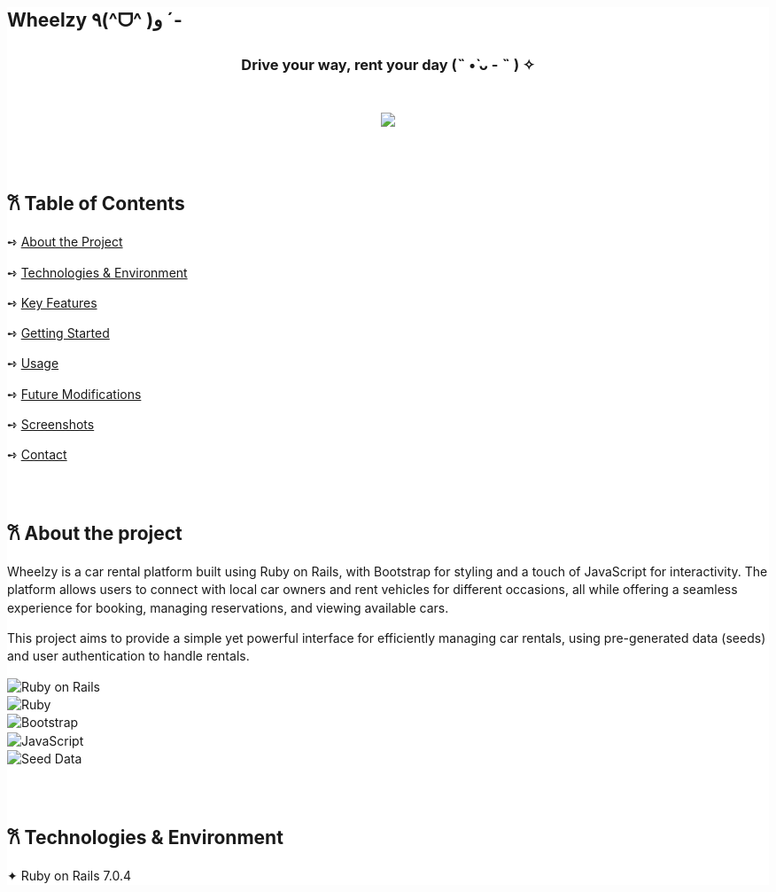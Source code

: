 
<a id="readme-top"></a>



## Wheelzy ٩(^ᗜ^ )و ´-



<h3 align="center">Drive your way, rent your day (˵ •̀ ᴗ - ˵ ) ✧

</br> ![](https://media1.tenor.com/m/yrq2x__E6_YAAAAd/heavenly-delusion-kiruko.gif) </h3>
</br> 


## 𐙚 Table of Contents

➺ [About the Project](#about-the-project)  

➺ [Technologies & Environment](#technologies--environment)  

➺ [Key Features](#key-features)  

➺ [Getting Started](#getting-started)  

➺ [Usage](#usage)  

➺ [Future Modifications](#future-modifications)  

➺ [Screenshots](#screenshots)  

➺ [Contact](#contact)

</br> 

<h2 name="about-the-project">𐙚 About the project </h2>

Wheelzy is a car rental platform built using Ruby on Rails, with Bootstrap for styling and a touch of JavaScript for interactivity. The platform allows users to connect with local car owners and rent vehicles for different occasions, all while offering a seamless experience for booking, managing reservations, and viewing available cars.

This project aims to provide a simple yet powerful interface for efficiently managing car rentals, using pre-generated data (seeds) and user authentication to handle rentals.
</br> 

![Ruby on Rails](https://img.shields.io/badge/Ruby%20on%20Rails-7.0.4-cc0000)  
![Ruby](https://img.shields.io/badge/Ruby-3.1.0-red)  
![Bootstrap](https://img.shields.io/badge/Bootstrap-5.1.3-7952b3)  
![JavaScript](https://img.shields.io/badge/JavaScript-ES6-yellow)  
![Seed Data](https://img.shields.io/badge/Seed%20Data-Used-blue)

</br> 

<h2 name="technologies--environment">𐙚 Technologies & Environment </h2>

✦︎ Ruby on Rails 7.0.4
